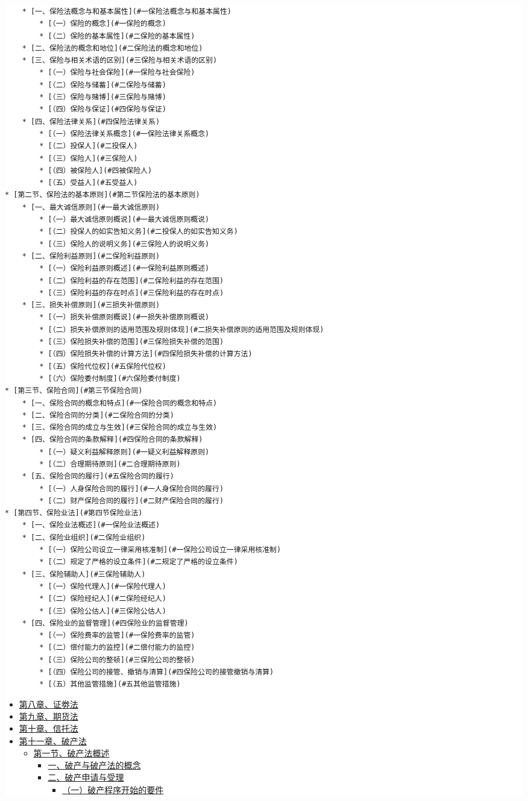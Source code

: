         * [一、保险法概念与和基本属性](#一保险法概念与和基本属性)
            * [（一）保险的概念](#一保险的概念)
            * [（二）保险的基本属性](#二保险的基本属性)
        * [二、保险法的概念和地位](#二保险法的概念和地位)
        * [三、保险与相关术语的区别](#三保险与相关术语的区别)
            * [（一）保险与社会保险](#一保险与社会保险)
            * [（二）保险与储蓄](#二保险与储蓄)
            * [（三）保险与赌博](#三保险与赌博)
            * [（四）保险与保证](#四保险与保证)
        * [四、保险法律关系](#四保险法律关系)
            * [（一）保险法律关系概念](#一保险法律关系概念)
            * [（二）投保人](#二投保人)
            * [（三）保险人](#三保险人)
            * [（四）被保险人](#四被保险人)
            * [（五）受益人](#五受益人)
    * [第二节、保险法的基本原则](#第二节保险法的基本原则)
        * [一、最大诚信原则](#一最大诚信原则)
            * [（一）最大诚信原则概说](#一最大诚信原则概说)
            * [（二）投保人的如实告知义务](#二投保人的如实告知义务)
            * [（三）保险人的说明义务](#三保险人的说明义务)
        * [二、保险利益原则](#二保险利益原则)
            * [（一）保险利益原则概述](#一保险利益原则概述)
            * [（二）保险利益的存在范围](#二保险利益的存在范围)
            * [（三）保险利益的存在时点](#三保险利益的存在时点)
        * [三、损失补偿原则](#三损失补偿原则)
            * [（一）损失补偿原则概说](#一损失补偿原则概说)
            * [（二）损失补偿原则的适用范围及规则体现](#二损失补偿原则的适用范围及规则体现)
            * [（三）保险损失补偿的范围](#三保险损失补偿的范围)
            * [（四）保险损失补偿的计算方法](#四保险损失补偿的计算方法)
            * [（五）保险代位权](#五保险代位权)
            * [（六）保险委付制度](#六保险委付制度)
    * [第三节、保险合同](#第三节保险合同)
        * [一、保险合同的概念和特点](#一保险合同的概念和特点)
        * [二、保险合同的分类](#二保险合同的分类)
        * [三、保险合同的成立与生效](#三保险合同的成立与生效)
        * [四、保险合同的条款解释](#四保险合同的条款解释)
            * [（一）疑义利益解释原则](#一疑义利益解释原则)
            * [（二）合理期待原则](#二合理期待原则)
        * [五、保险合同的履行](#五保险合同的履行)
            * [（一）人身保险合同的履行](#一人身保险合同的履行)
            * [（二）财产保险合同的履行](#二财产保险合同的履行)
    * [第四节、保险业法](#第四节保险业法)
        * [一、保险业法概述](#一保险业法概述)
        * [二、保险业组织](#二保险业组织)
            * [（一）保险公司设立一律采用核准制](#一保险公司设立一律采用核准制)
            * [（二）规定了严格的设立条件](#二规定了严格的设立条件)
        * [三、保险辅助人](#三保险辅助人)
            * [（一）保险代理人](#一保险代理人)
            * [（二）保险经纪人](#二保险经纪人)
            * [（三）保险公估人](#三保险公估人)
        * [四、保险业的监督管理](#四保险业的监督管理)
            * [（一）保险费率的监管](#一保险费率的监管)
            * [（二）偿付能力的监控](#二偿付能力的监控)
            * [（三）保险公司的整顿](#三保险公司的整顿)
            * [（四）保险公司的接管、撤销与清算](#四保险公司的接管撤销与清算)
            * [（五）其他监管措施](#五其他监管措施)
* [第八章、证劵法](#第八章证劵法)
* [第九章、期货法](#第九章期货法)
* [第十章、信托法](#第十章信托法)
* [第十一章、破产法](#第十一章破产法)
    * [第一节、破产法概述](#第一节破产法概述)
        * [一、破产与破产法的概念](#一破产与破产法的概念)
        * [二、破产申请与受理](#二破产申请与受理)
            * [（一）破产程序开始的要件](#一破产程序开始的要件)